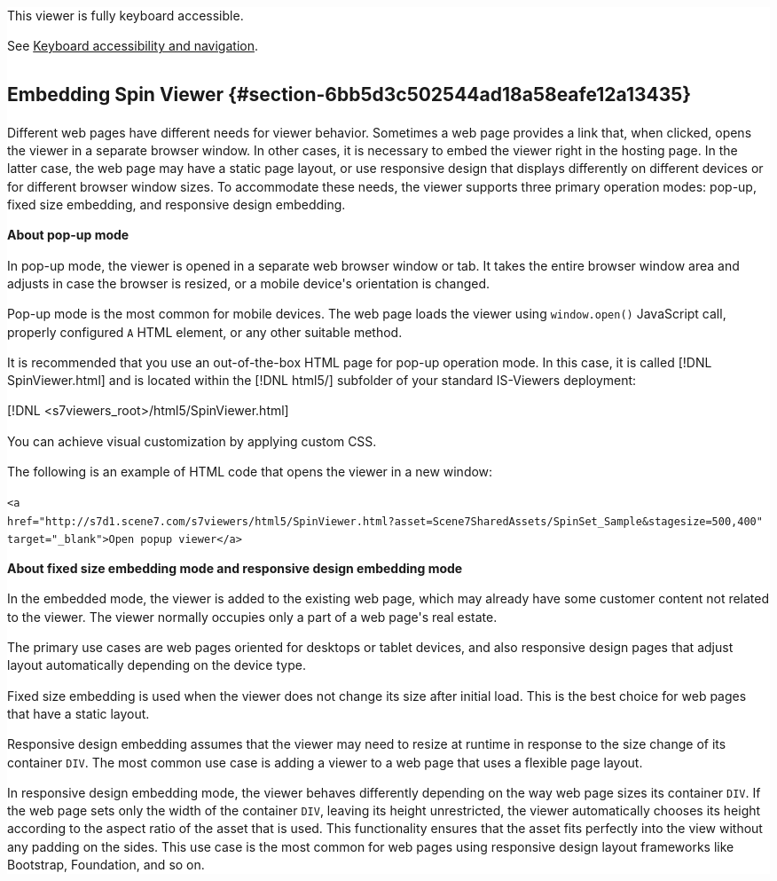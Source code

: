 This viewer is fully keyboard accessible.

See [Keyboard accessibility and navigation](../../c-keyboard-accessibility.md#topic-f5650e9493404e55a3627c8d1366b861).

## Embedding Spin Viewer {#section-6bb5d3c502544ad18a58eafe12a13435}

Different web pages have different needs for viewer behavior. Sometimes a web page provides a link that, when clicked, opens the viewer in a separate browser window. In other cases, it is necessary to embed the viewer right in the hosting page. In the latter case, the web page may have a static page layout, or use responsive design that displays differently on different devices or for different browser window sizes. To accommodate these needs, the viewer supports three primary operation modes: pop-up, fixed size embedding, and responsive design embedding.

**About pop-up mode**

In pop-up mode, the viewer is opened in a separate web browser window or tab. It takes the entire browser window area and adjusts in case the browser is resized, or a mobile device's orientation is changed.

Pop-up mode is the most common for mobile devices. The web page loads the viewer using `window.open()` JavaScript call, properly configured `A` HTML element, or any other suitable method.

It is recommended that you use an out-of-the-box HTML page for pop-up operation mode. In this case, it is called [!DNL SpinViewer.html] and is located within the [!DNL html5/] subfolder of your standard IS-Viewers deployment:

[!DNL <s7viewers_root>/html5/SpinViewer.html]

You can achieve visual customization by applying custom CSS.

The following is an example of HTML code that opens the viewer in a new window:

```
<a 
href="http://s7d1.scene7.com/s7viewers/html5/SpinViewer.html?asset=Scene7SharedAssets/SpinSet_Sample&stagesize=500,400" 
target="_blank">Open popup viewer</a>
```

**About fixed size embedding mode and responsive design embedding mode**

In the embedded mode, the viewer is added to the existing web page, which may already have some customer content not related to the viewer. The viewer normally occupies only a part of a web page's real estate.

The primary use cases are web pages oriented for desktops or tablet devices, and also responsive design pages that adjust layout automatically depending on the device type.

Fixed size embedding is used when the viewer does not change its size after initial load. This is the best choice for web pages that have a static layout.

Responsive design embedding assumes that the viewer may need to resize at runtime in response to the size change of its container `DIV`. The most common use case is adding a viewer to a web page that uses a flexible page layout.

In responsive design embedding mode, the viewer behaves differently depending on the way web page sizes its container `DIV`. If the web page sets only the width of the container `DIV`, leaving its height unrestricted, the viewer automatically chooses its height according to the aspect ratio of the asset that is used. This functionality ensures that the asset fits perfectly into the view without any padding on the sides. This use case is the most common for web pages using responsive design layout frameworks like Bootstrap, Foundation, and so on.
